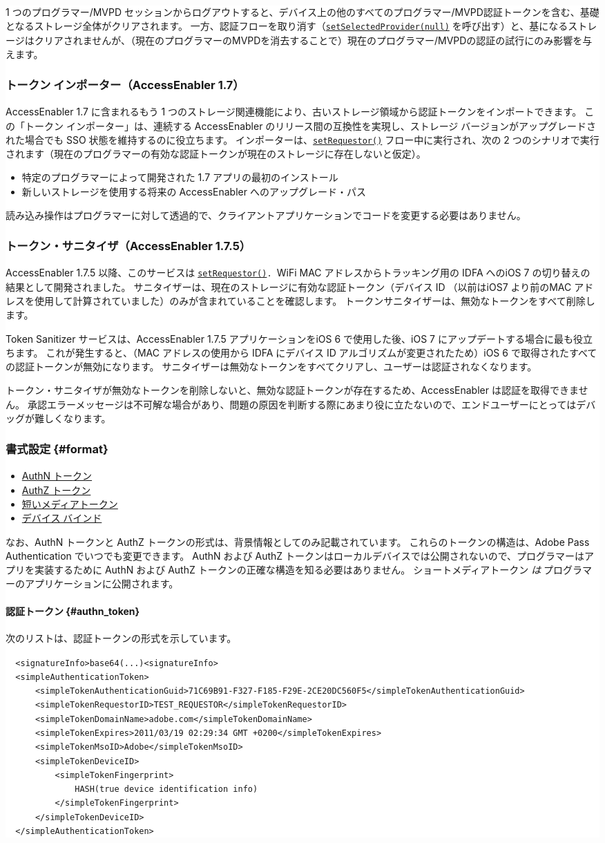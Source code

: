 

1 つのプログラマー/MVPD セッションからログアウトすると、デバイス上の他のすべてのプログラマー/MVPD認証トークンを含む、基礎となるストレージ全体がクリアされます。 一方、認証フローを取り消す（[`setSelectedProvider(null)`](#setSelProv) を呼び出す）と、基になるストレージはクリアされませんが、（現在のプログラマーのMVPDを消去することで）現在のプログラマー/MVPDの認証の試行にのみ影響を与えます。



### トークン インポーター（AccessEnabler 1.7）

AccessEnabler 1.7 に含まれるもう 1 つのストレージ関連機能により、古いストレージ領域から認証トークンをインポートできます。 この「トークン インポーター」は、連続する AccessEnabler のリリース間の互換性を実現し、ストレージ バージョンがアップグレードされた場合でも SSO 状態を維持するのに役立ちます。 インポーターは、[`setRequestor()`](#setReq) フロー中に実行され、次の 2 つのシナリオで実行されます（現在のプログラマーの有効な認証トークンが現在のストレージに存在しないと仮定）。

- 特定のプログラマーによって開発された 1.7 アプリの最初のインストール
- 新しいストレージを使用する将来の AccessEnabler へのアップグレード・パス

読み込み操作はプログラマーに対して透過的で、クライアントアプリケーションでコードを変更する必要はありません。



### トークン・サニタイザ（AccessEnabler 1.7.5）

AccessEnabler 1.7.5 以降、このサービスは [`setRequestor()`](#setReq)`. `WiFi MAC アドレスからトラッキング用の IDFA へのiOS 7 の切り替えの結果として開発されました。 サニタイザーは、現在のストレージに有効な認証トークン（デバイス ID （以前はiOS7 より前のMAC アドレスを使用して計算されていました）のみが含まれていることを確認します。 トークンサニタイザーは、無効なトークンをすべて削除します。



Token Sanitizer サービスは、AccessEnabler 1.7.5 アプリケーションをiOS 6 で使用した後、iOS 7 にアップデートする場合に最も役立ちます。 これが発生すると、（MAC アドレスの使用から IDFA にデバイス ID アルゴリズムが変更されたため）iOS 6 で取得されたすべての認証トークンが無効になります。 サニタイザーは無効なトークンをすべてクリアし、ユーザーは認証されなくなります。



トークン・サニタイザが無効なトークンを削除しないと、無効な認証トークンが存在するため、AccessEnabler は認証を取得できません。 承認エラーメッセージは不可解な場合があり、問題の原因を判断する際にあまり役に立たないので、エンドユーザーにとってはデバッグが難しくなります。



### 書式設定 {#format}

- [AuthN トークン](#authn_token)
- [AuthZ トークン](#authz_token)
- [短いメディアトークン](#short_token)
- [デバイス バインド](#device_binding)


なお、AuthN トークンと AuthZ トークンの形式は、背景情報としてのみ記載されています。 これらのトークンの構造は、Adobe Pass Authentication でいつでも変更できます。 AuthN および AuthZ トークンはローカルデバイスでは公開されないので、プログラマーはアプリを実装するために AuthN および AuthZ トークンの正確な構造を知る必要はありません。 ショートメディアトークン *は* プログラマーのアプリケーションに公開されます。



#### 認証トークン {#authn_token}

次のリストは、認証トークンの形式を示しています。

```
  <signatureInfo>base64(...)<signatureInfo>
  <simpleAuthenticationToken>
      <simpleTokenAuthenticationGuid>71C69B91-F327-F185-F29E-2CE20DC560F5</simpleTokenAuthenticationGuid>
      <simpleTokenRequestorID>TEST_REQUESTOR</simpleTokenRequestorID>
      <simpleTokenDomainName>adobe.com</simpleTokenDomainName>
      <simpleTokenExpires>2011/03/19 02:29:34 GMT +0200</simpleTokenExpires>
      <simpleTokenMsoID>Adobe</simpleTokenMsoID>
      <simpleTokenDeviceID>
          <simpleTokenFingerprint>
              HASH(true device identification info)
          </simpleTokenFingerprint>
      </simpleTokenDeviceID>   
  </simpleAuthenticationToken>
```
